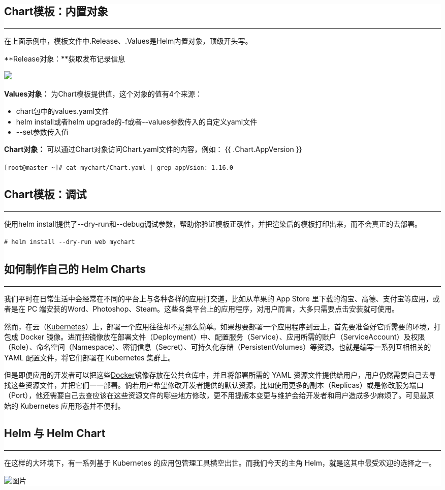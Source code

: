 ## **Chart模板：内置对象**

___

在上面示例中，模板文件中.Release、.Values是Helm内置对象，顶级开头写。

**Release对象：**获取发布记录信息 

![](https://img-blog.csdnimg.cn/9f3dd7e9573f4472a1a3a9f68dea7c97.png)

**Values对象：** 为Chart模板提供值，这个对象的值有4个来源：

-   chart包中的values.yaml文件
-   helm install或者helm upgrade的-f或者--values参数传入的自定义yaml文件
-   \--set参数传入值

**Chart对象：** 可以通过Chart对象访问Chart.yaml文件的内容，例如： {{ .Chart.AppVersion }}

```
[root@master ~]# cat mychart/Chart.yaml | grep appVsion: 1.16.0
```

## **Chart模板：调试** 

___

使用helm install提供了--dry-run和--debug调试参数，帮助你验证模板正确性，并把渲染后的模板打印出来，而不会真正的去部署。

```
# helm install --dry-run web mychart
```

## **如何制作自己的 Helm Charts**

___

我们平时在日常生活中会经常在不同的平台上与各种各样的应用打交道，比如从苹果的 App Store 里下载的淘宝、高德、支付宝等应用，或者是在 PC 端安装的Word、Photoshop、Steam。这些各类平台上的应用程序，对用户而言，大多只需要点击安装就可使用。

然而，在云（[Kubernetes](https://so.csdn.net/so/search?q=Kubernetes&spm=1001.2101.3001.7020)）上，部署一个应用往往却不是那么简单。如果想要部署一个应用程序到云上，首先要准备好它所需要的环境，打包成 Docker 镜像。进而把镜像放在部署文件（Deployment）中、配置服务（Service）、应用所需的账户（ServiceAccount）及权限（Role）、命名空间（Namespace）、密钥信息（Secret）、可持久化存储（PersistentVolumes）等资源。也就是编写一系列互相相关的 YAML 配置文件，将它们部署在 Kubernetes 集群上。

但是即便应用的开发者可以把这些[Docker](https://so.csdn.net/so/search?q=Docker&spm=1001.2101.3001.7020)镜像存放在公共仓库中，并且将部署所需的 YAML 资源文件提供给用户，用户仍然需要自己去寻找这些资源文件，并把它们一一部署。倘若用户希望修改开发者提供的默认资源，比如使用更多的副本（Replicas）或是修改服务端口（Port），他还需要自己去查应该在这些资源文件的哪些地方修改，更不用提版本变更与维护会给开发者和用户造成多少麻烦了。可见最原始的 Kubernetes 应用形态并不便利。

## **Helm 与 Helm Chart**

___

在这样的大环境下，有一系列基于 Kubernetes 的应用包管理工具横空出世。而我们今天的主角 Helm，就是这其中最受欢迎的选择之一。

![图片](https://img-blog.csdnimg.cn/img_convert/57f0ae22c40a1e3eb99b4f5114669d56.png)

